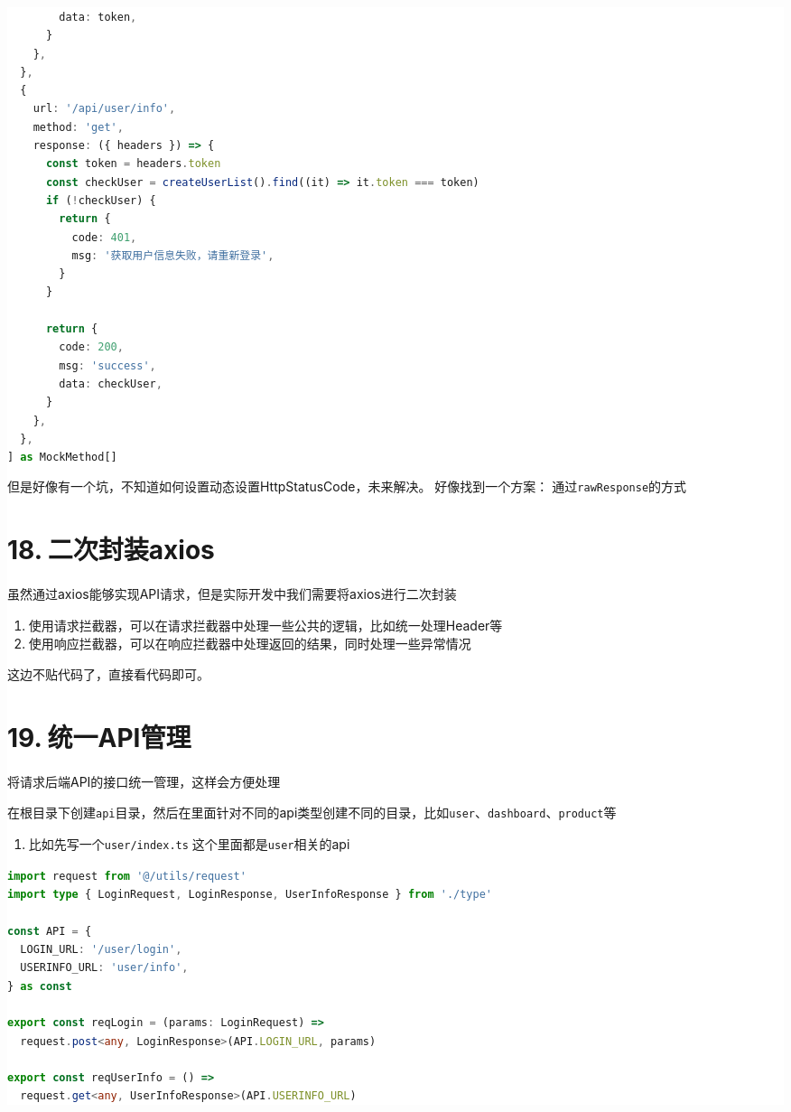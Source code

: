 ```ts
        data: token,
      }
    },
  },
  {
    url: '/api/user/info',
    method: 'get',
    response: ({ headers }) => {
      const token = headers.token
      const checkUser = createUserList().find((it) => it.token === token)
      if (!checkUser) {
        return {
          code: 401,
          msg: '获取用户信息失败，请重新登录',
        }
      }

      return {
        code: 200,
        msg: 'success',
        data: checkUser,
      }
    },
  },
] as MockMethod[]

```

但是好像有一个坑，不知道如何设置动态设置HttpStatusCode，未来解决。 
好像找到一个方案： 通过`rawResponse`的方式

# 18. 二次封装axios

虽然通过axios能够实现API请求，但是实际开发中我们需要将axios进行二次封装
1. 使用请求拦截器，可以在请求拦截器中处理一些公共的逻辑，比如统一处理Header等
2. 使用响应拦截器，可以在响应拦截器中处理返回的结果，同时处理一些异常情况

这边不贴代码了，直接看代码即可。

# 19. 统一API管理

将请求后端API的接口统一管理，这样会方便处理

在根目录下创建`api`目录，然后在里面针对不同的api类型创建不同的目录，比如`user`、`dashboard`、`product`等

1. 比如先写一个`user/index.ts`  这个里面都是`user`相关的api

```ts
import request from '@/utils/request'
import type { LoginRequest, LoginResponse, UserInfoResponse } from './type'

const API = {
  LOGIN_URL: '/user/login',
  USERINFO_URL: 'user/info',
} as const

export const reqLogin = (params: LoginRequest) =>
  request.post<any, LoginResponse>(API.LOGIN_URL, params)

export const reqUserInfo = () =>
  request.get<any, UserInfoResponse>(API.USERINFO_URL)

```
